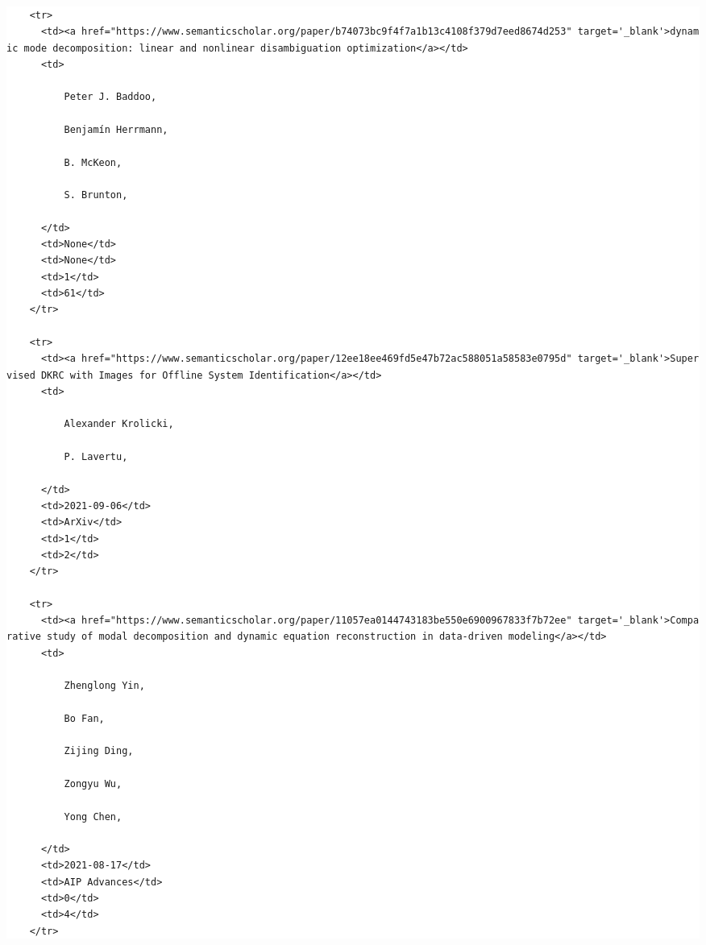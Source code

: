         <tr>
          <td><a href="https://www.semanticscholar.org/paper/b74073bc9f4f7a1b13c4108f379d7eed8674d253" target='_blank'>dynamic mode decomposition: linear and nonlinear disambiguation optimization</a></td>
          <td>
            
              Peter J. Baddoo,
            
              Benjamín Herrmann,
            
              B. McKeon,
            
              S. Brunton,
            
          </td>
          <td>None</td>
          <td>None</td>
          <td>1</td>
          <td>61</td>
        </tr>
    
        <tr>
          <td><a href="https://www.semanticscholar.org/paper/12ee18ee469fd5e47b72ac588051a58583e0795d" target='_blank'>Supervised DKRC with Images for Offline System Identification</a></td>
          <td>
            
              Alexander Krolicki,
            
              P. Lavertu,
            
          </td>
          <td>2021-09-06</td>
          <td>ArXiv</td>
          <td>1</td>
          <td>2</td>
        </tr>
    
        <tr>
          <td><a href="https://www.semanticscholar.org/paper/11057ea0144743183be550e6900967833f7b72ee" target='_blank'>Comparative study of modal decomposition and dynamic equation reconstruction in data-driven modeling</a></td>
          <td>
            
              Zhenglong Yin,
            
              Bo Fan,
            
              Zijing Ding,
            
              Zongyu Wu,
            
              Yong Chen,
            
          </td>
          <td>2021-08-17</td>
          <td>AIP Advances</td>
          <td>0</td>
          <td>4</td>
        </tr>
    